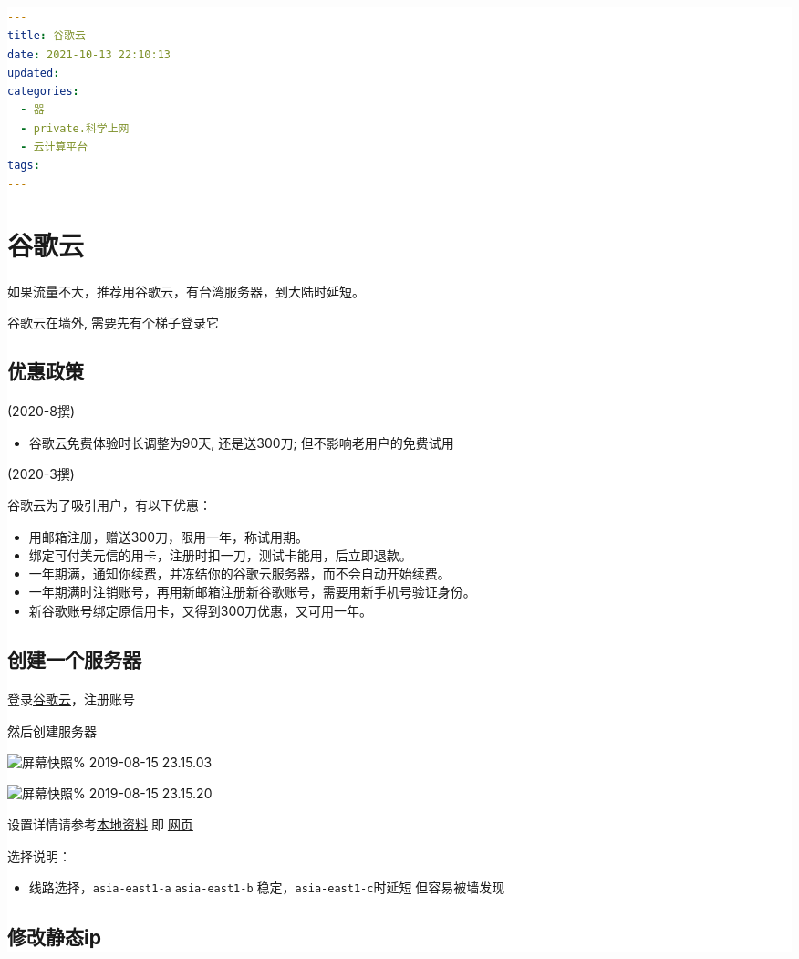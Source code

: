 ```yaml
---
title: 谷歌云
date: 2021-10-13 22:10:13
updated:
categories:
  - 器
  - private.科学上网
  - 云计算平台
tags:
---
```


# 谷歌云

如果流量不大，推荐用谷歌云，有台湾服务器，到大陆时延短。

谷歌云在墙外, 需要先有个梯子登录它

## 优惠政策

(2020-8撰)

*   谷歌云免费体验时长调整为90天, 还是送300刀; 但不影响老用户的免费试用

(2020-3撰)

谷歌云为了吸引用户，有以下优惠：

* 用邮箱注册，赠送300刀，限用一年，称试用期。
* 绑定可付美元信的用卡，注册时扣一刀，测试卡能用，后立即退款。
* 一年期满，通知你续费，并冻结你的谷歌云服务器，而不会自动开始续费。
* 一年期满时注销账号，再用新邮箱注册新谷歌账号，需要用新手机号验证身份。
* 新谷歌账号绑定原信用卡，又得到300刀优惠，又可用一年。

## 创建一个服务器

登录[谷歌云](https://console.cloud.google.com/)，注册账号

然后创建服务器

![屏幕快照% 2019-08-15 23.15.03](assets/%E5%B1%8F%E5%B9%95%E5%BF%AB%E7%85%A7%202019-08-15%2023.15.03.png)

![屏幕快照% 2019-08-15 23.15.20](assets/%E5%B1%8F%E5%B9%95%E5%BF%AB%E7%85%A7%202019-08-15%2023.15.20.png)

设置详情请参考[本地资料](./GoogleCloud使用教程.pdf) 即 [网页](https://lala.im/3353.html)

选择说明：

* 线路选择，`asia-east1-a`  `asia-east1-b` 稳定，`asia-east1-c`时延短 但容易被墙发现

## 修改静态ip
